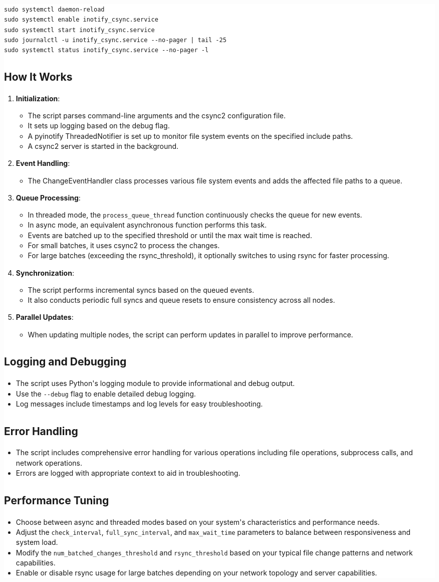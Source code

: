 ```
sudo systemctl daemon-reload
sudo systemctl enable inotify_csync.service
sudo systemctl start inotify_csync.service
sudo journalctl -u inotify_csync.service --no-pager | tail -25
sudo systemctl status inotify_csync.service --no-pager -l
```

## How It Works

1. **Initialization**:
   - The script parses command-line arguments and the csync2 configuration file.
   - It sets up logging based on the debug flag.
   - A pyinotify ThreadedNotifier is set up to monitor file system events on the specified include paths.
   - A csync2 server is started in the background.

2. **Event Handling**:
   - The ChangeEventHandler class processes various file system events and adds the affected file paths to a queue.

3. **Queue Processing**:
   - In threaded mode, the `process_queue_thread` function continuously checks the queue for new events.
   - In async mode, an equivalent asynchronous function performs this task.
   - Events are batched up to the specified threshold or until the max wait time is reached.
   - For small batches, it uses csync2 to process the changes.
   - For large batches (exceeding the rsync_threshold), it optionally switches to using rsync for faster processing.

4. **Synchronization**:
   - The script performs incremental syncs based on the queued events.
   - It also conducts periodic full syncs and queue resets to ensure consistency across all nodes.

5. **Parallel Updates**:
   - When updating multiple nodes, the script can perform updates in parallel to improve performance.

## Logging and Debugging

- The script uses Python's logging module to provide informational and debug output.
- Use the `--debug` flag to enable detailed debug logging.
- Log messages include timestamps and log levels for easy troubleshooting.

## Error Handling

- The script includes comprehensive error handling for various operations including file operations, subprocess calls, and network operations.
- Errors are logged with appropriate context to aid in troubleshooting.

## Performance Tuning

- Choose between async and threaded modes based on your system's characteristics and performance needs.
- Adjust the `check_interval`, `full_sync_interval`, and `max_wait_time` parameters to balance between responsiveness and system load.
- Modify the `num_batched_changes_threshold` and `rsync_threshold` based on your typical file change patterns and network capabilities.
- Enable or disable rsync usage for large batches depending on your network topology and server capabilities.
